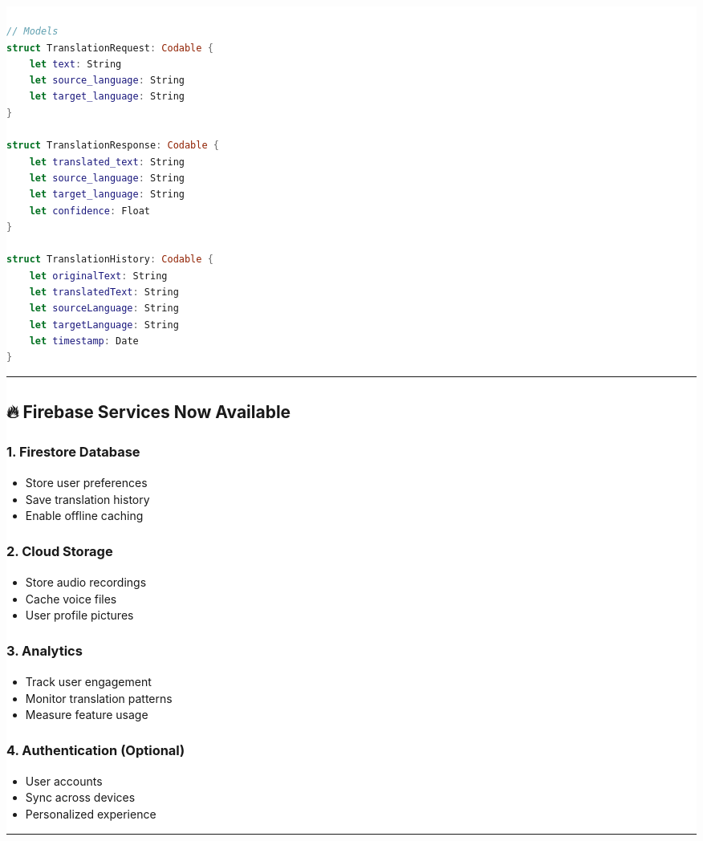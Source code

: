 ```swift

// Models
struct TranslationRequest: Codable {
    let text: String
    let source_language: String
    let target_language: String
}

struct TranslationResponse: Codable {
    let translated_text: String
    let source_language: String
    let target_language: String
    let confidence: Float
}

struct TranslationHistory: Codable {
    let originalText: String
    let translatedText: String
    let sourceLanguage: String
    let targetLanguage: String
    let timestamp: Date
}
```

---

## 🔥 Firebase Services Now Available

### 1. **Firestore Database**
- Store user preferences
- Save translation history
- Enable offline caching

### 2. **Cloud Storage**
- Store audio recordings
- Cache voice files
- User profile pictures

### 3. **Analytics**
- Track user engagement
- Monitor translation patterns
- Measure feature usage

### 4. **Authentication** (Optional)
- User accounts
- Sync across devices
- Personalized experience

---

